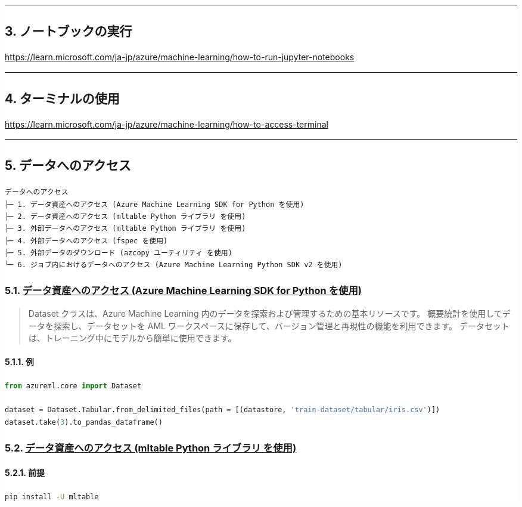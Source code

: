 

---


## 3. ノートブックの実行

https://learn.microsoft.com/ja-jp/azure/machine-learning/how-to-run-jupyter-notebooks


---


## 4. ターミナルの使用

https://learn.microsoft.com/ja-jp/azure/machine-learning/how-to-access-terminal


---


## 5. データへのアクセス

    データへのアクセス
    ├─ 1. データ資産へのアクセス (Azure Machine Learning SDK for Python を使用)
    ├─ 2. データ資産へのアクセス (mltable Python ライブラリ を使用)
    ├─ 3. 外部データへのアクセス (mltable Python ライブラリ を使用)
    ├─ 4. 外部データへのアクセス (fspec を使用)
    ├─ 5. 外部データのダウンロード (azcopy ユーティリティ を使用)
    └─ 6. ジョブ内におけるデータへのアクセス (Azure Machine Learning Python SDK v2 を使用)

### 5.1. [データ資産へのアクセス (Azure Machine Learning SDK for Python を使用)](https://learn.microsoft.com/ja-jp/python/api/overview/azure/ml/?view=azure-ml-py#dataset)

> Dataset クラスは、Azure Machine Learning 内のデータを探索および管理するための基本リソースです。 概要統計を使用してデータを探索し、データセットを AML ワークスペースに保存して、バージョン管理と再現性の機能を利用できます。 データセットは、トレーニング中にモデルから簡単に使用できます。

#### 5.1.1. 例

```python
from azureml.core import Dataset

dataset = Dataset.Tabular.from_delimited_files(path = [(datastore, 'train-dataset/tabular/iris.csv')])
dataset.take(3).to_pandas_dataframe()
```


### 5.2. [データ資産へのアクセス (mltable Python ライブラリ を使用)](https://learn.microsoft.com/ja-jp/azure/machine-learning/how-to-access-data-interactive#reading-data-assets)

#### 5.2.1. 前提

```bash
pip install -U mltable
```
